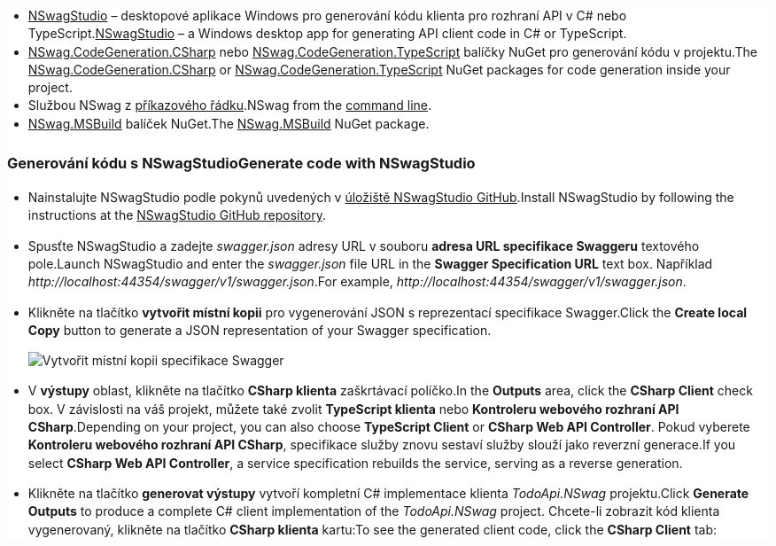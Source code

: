  * <span data-ttu-id="cac35-149">[NSwagStudio](https://github.com/NSwag/NSwag/wiki/NSwagStudio) &ndash; desktopové aplikace Windows pro generování kódu klienta pro rozhraní API v C# nebo TypeScript.</span><span class="sxs-lookup"><span data-stu-id="cac35-149">[NSwagStudio](https://github.com/NSwag/NSwag/wiki/NSwagStudio) &ndash; a Windows desktop app for generating API client code in C# or TypeScript.</span></span>
 * <span data-ttu-id="cac35-150">[NSwag.CodeGeneration.CSharp](https://www.nuget.org/packages/NSwag.CodeGeneration.CSharp/) nebo [NSwag.CodeGeneration.TypeScript](https://www.nuget.org/packages/NSwag.CodeGeneration.TypeScript/) balíčky NuGet pro generování kódu v projektu.</span><span class="sxs-lookup"><span data-stu-id="cac35-150">The [NSwag.CodeGeneration.CSharp](https://www.nuget.org/packages/NSwag.CodeGeneration.CSharp/) or [NSwag.CodeGeneration.TypeScript](https://www.nuget.org/packages/NSwag.CodeGeneration.TypeScript/) NuGet packages for code generation inside your project.</span></span>
* <span data-ttu-id="cac35-151">Službou NSwag z [příkazového řádku](https://github.com/NSwag/NSwag/wiki/CommandLine).</span><span class="sxs-lookup"><span data-stu-id="cac35-151">NSwag from the [command line](https://github.com/NSwag/NSwag/wiki/CommandLine).</span></span>
 * <span data-ttu-id="cac35-152">[NSwag.MSBuild](https://github.com/NSwag/NSwag/wiki/MSBuild) balíček NuGet.</span><span class="sxs-lookup"><span data-stu-id="cac35-152">The [NSwag.MSBuild](https://github.com/NSwag/NSwag/wiki/MSBuild) NuGet package.</span></span>


### <a name="generate-code-with-nswagstudio"></a><span data-ttu-id="cac35-153">Generování kódu s NSwagStudio</span><span class="sxs-lookup"><span data-stu-id="cac35-153">Generate code with NSwagStudio</span></span>

* <span data-ttu-id="cac35-154">Nainstalujte NSwagStudio podle pokynů uvedených v [úložiště NSwagStudio GitHub](https://github.com/RSuter/NSwag/wiki/NSwagStudio).</span><span class="sxs-lookup"><span data-stu-id="cac35-154">Install NSwagStudio by following the instructions at the [NSwagStudio GitHub repository](https://github.com/RSuter/NSwag/wiki/NSwagStudio).</span></span>
 * <span data-ttu-id="cac35-155">Spusťte NSwagStudio a zadejte *swagger.json* adresy URL v souboru **adresa URL specifikace Swaggeru** textového pole.</span><span class="sxs-lookup"><span data-stu-id="cac35-155">Launch NSwagStudio and enter the *swagger.json* file URL in the **Swagger Specification URL** text box.</span></span> <span data-ttu-id="cac35-156">Například *http://localhost:44354/swagger/v1/swagger.json*.</span><span class="sxs-lookup"><span data-stu-id="cac35-156">For example, *http://localhost:44354/swagger/v1/swagger.json*.</span></span>
* <span data-ttu-id="cac35-157">Klikněte na tlačítko **vytvořit místní kopii** pro vygenerování JSON s reprezentací specifikace Swagger.</span><span class="sxs-lookup"><span data-stu-id="cac35-157">Click the **Create local Copy** button to generate a JSON representation of your Swagger specification.</span></span>

  ![Vytvořit místní kopii specifikace Swagger](web-api-help-pages-using-swagger/_static/CreateLocalCopy-NSwagStudio.PNG)

 * <span data-ttu-id="cac35-159">V **výstupy** oblast, klikněte na tlačítko **CSharp klienta** zaškrtávací políčko.</span><span class="sxs-lookup"><span data-stu-id="cac35-159">In the **Outputs** area, click the **CSharp Client** check box.</span></span> <span data-ttu-id="cac35-160">V závislosti na váš projekt, můžete také zvolit **TypeScript klienta** nebo **Kontroleru webového rozhraní API CSharp**.</span><span class="sxs-lookup"><span data-stu-id="cac35-160">Depending on your project, you can also choose **TypeScript Client** or **CSharp Web API Controller**.</span></span> <span data-ttu-id="cac35-161">Pokud vyberete **Kontroleru webového rozhraní API CSharp**, specifikace služby znovu sestaví služby slouží jako reverzní generace.</span><span class="sxs-lookup"><span data-stu-id="cac35-161">If you select **CSharp Web API Controller**, a service specification rebuilds the service, serving as a reverse generation.</span></span>
* <span data-ttu-id="cac35-162">Klikněte na tlačítko **generovat výstupy** vytvoří kompletní C# implementace klienta *TodoApi.NSwag* projektu.</span><span class="sxs-lookup"><span data-stu-id="cac35-162">Click **Generate Outputs** to produce a complete C# client implementation of the *TodoApi.NSwag* project.</span></span> <span data-ttu-id="cac35-163">Chcete-li zobrazit kód klienta vygenerovaný, klikněte na tlačítko **CSharp klienta** kartu:</span><span class="sxs-lookup"><span data-stu-id="cac35-163">To see the generated client code, click the **CSharp Client** tab:</span></span>

